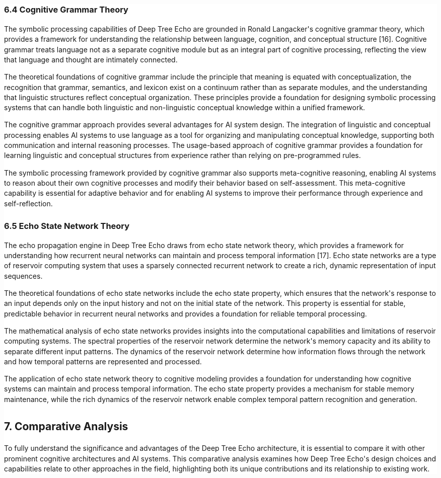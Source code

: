 ### 6.4 Cognitive Grammar Theory

The symbolic processing capabilities of Deep Tree Echo are grounded in Ronald Langacker's cognitive grammar theory, which provides a framework for understanding the relationship between language, cognition, and conceptual structure [16]. Cognitive grammar treats language not as a separate cognitive module but as an integral part of cognitive processing, reflecting the view that language and thought are intimately connected.

The theoretical foundations of cognitive grammar include the principle that meaning is equated with conceptualization, the recognition that grammar, semantics, and lexicon exist on a continuum rather than as separate modules, and the understanding that linguistic structures reflect conceptual organization. These principles provide a foundation for designing symbolic processing systems that can handle both linguistic and non-linguistic conceptual knowledge within a unified framework.

The cognitive grammar approach provides several advantages for AI system design. The integration of linguistic and conceptual processing enables AI systems to use language as a tool for organizing and manipulating conceptual knowledge, supporting both communication and internal reasoning processes. The usage-based approach of cognitive grammar provides a foundation for learning linguistic and conceptual structures from experience rather than relying on pre-programmed rules.

The symbolic processing framework provided by cognitive grammar also supports meta-cognitive reasoning, enabling AI systems to reason about their own cognitive processes and modify their behavior based on self-assessment. This meta-cognitive capability is essential for adaptive behavior and for enabling AI systems to improve their performance through experience and self-reflection.

### 6.5 Echo State Network Theory

The echo propagation engine in Deep Tree Echo draws from echo state network theory, which provides a framework for understanding how recurrent neural networks can maintain and process temporal information [17]. Echo state networks are a type of reservoir computing system that uses a sparsely connected recurrent network to create a rich, dynamic representation of input sequences.

The theoretical foundations of echo state networks include the echo state property, which ensures that the network's response to an input depends only on the input history and not on the initial state of the network. This property is essential for stable, predictable behavior in recurrent neural networks and provides a foundation for reliable temporal processing.

The mathematical analysis of echo state networks provides insights into the computational capabilities and limitations of reservoir computing systems. The spectral properties of the reservoir network determine the network's memory capacity and its ability to separate different input patterns. The dynamics of the reservoir network determine how information flows through the network and how temporal patterns are represented and processed.

The application of echo state network theory to cognitive modeling provides a foundation for understanding how cognitive systems can maintain and process temporal information. The echo state property provides a mechanism for stable memory maintenance, while the rich dynamics of the reservoir network enable complex temporal pattern recognition and generation.

## 7. Comparative Analysis

To fully understand the significance and advantages of the Deep Tree Echo architecture, it is essential to compare it with other prominent cognitive architectures and AI systems. This comparative analysis examines how Deep Tree Echo's design choices and capabilities relate to other approaches in the field, highlighting both its unique contributions and its relationship to existing work.
